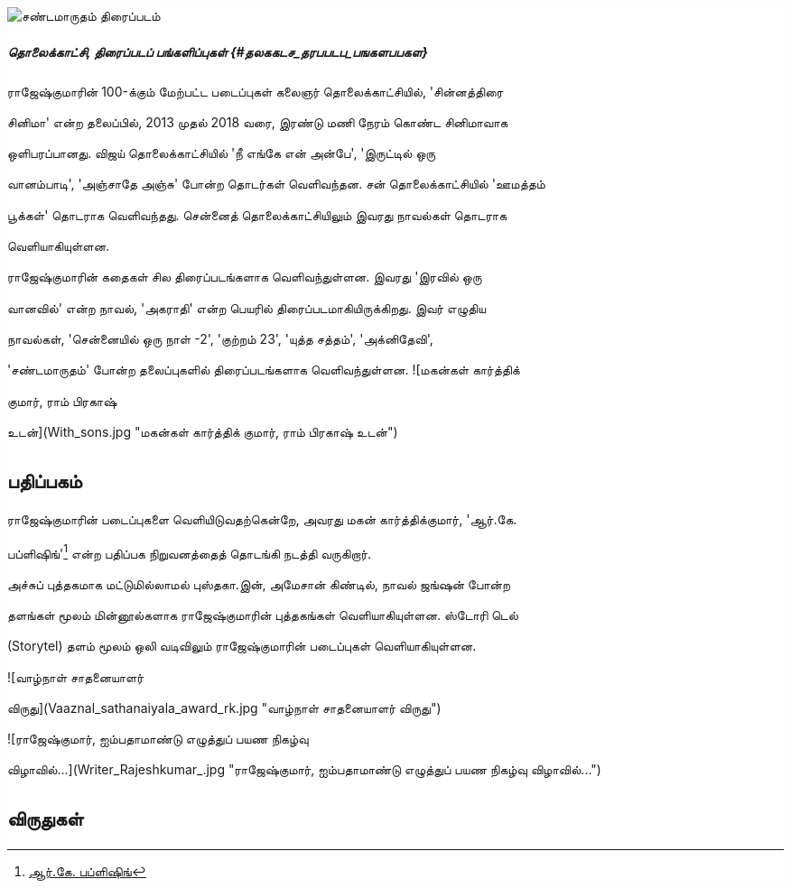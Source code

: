 ![சண்டமாருதம் திரைப்படம்](Sandamarutham_movie.jpg "சண்டமாருதம் திரைப்படம்")



##### தொலைக்காட்சி, திரைப்படப் பங்களிப்புகள் {#தலககடச_தரபபடப_பஙகளபபகள}



ராஜேஷ்குமாரின் 100-க்கும் மேற்பட்ட படைப்புகள் கலைஞர் தொலைக்காட்சியில், 'சின்னத்திரை

சினிமா' என்ற தலைப்பில், 2013 முதல் 2018 வரை, இரண்டு மணி நேரம் கொண்ட சினிமாவாக

ஒளிபரப்பானது. விஜய் தொலைக்காட்சியில் 'நீ எங்கே என் அன்பே', 'இருட்டில் ஒரு

வானம்பாடி', 'அஞ்சாதே அஞ்சு' போன்ற தொடர்கள் வெளிவந்தன. சன் தொலைக்காட்சியில் 'ஊமத்தம்

பூக்கள்' தொடராக வெளிவந்தது. சென்னைத் தொலைக்காட்சியிலும் இவரது நாவல்கள் தொடராக

வெளியாகியுள்ளன.



ராஜேஷ்குமாரின் கதைகள் சில திரைப்படங்களாக வெளிவந்துள்ளன. இவரது 'இரவில் ஒரு

வானவில்' என்ற நாவல், 'அகராதி' என்ற பெயரில் திரைப்படமாகியிருக்கிறது. இவர் எழுதிய

நாவல்கள், 'சென்னையில் ஒரு நாள் -2', 'குற்றம் 23', 'யுத்த சத்தம்', 'அக்னிதேவி',

'சண்டமாருதம்' போன்ற தலைப்புகளில் திரைப்படங்களாக வெளிவந்துள்ளன. ![மகன்கள் கார்த்திக்

குமார், ராம் பிரகாஷ்

உடன்](With_sons.jpg "மகன்கள் கார்த்திக் குமார், ராம் பிரகாஷ் உடன்")



## பதிப்பகம்



ராஜேஷ்குமாரின் படைப்புகளை வெளியிடுவதற்கென்றே, அவரது மகன் கார்த்திக்குமார், 'ஆர்.கே.

பப்ளிஷிங்\'[^3] என்ற பதிப்பக நிறுவனத்தைத் தொடங்கி நடத்தி வருகிறார்.



அச்சுப் புத்தகமாக மட்டுமில்லாமல் புஸ்தகா.இன், அமேசான் கிண்டில், நாவல் ஜங்‌ஷன் போன்ற

தளங்கள் மூலம் மின்னூல்களாக ராஜேஷ்குமாரின் புத்தகங்கள் வெளியாகியுள்ளன. ஸ்டோரி டெல்

(Storytel) தளம் மூலம் ஒலி வடிவிலும் ராஜேஷ்குமாரின் படைப்புகள் வெளியாகியுள்ளன.

![வாழ்நாள் சாதனையாளர்

விருது](Vaaznal_sathanaiyala_award_rk.jpg "வாழ்நாள் சாதனையாளர் விருது")

![ராஜேஷ்குமார், ஐம்பதாமாண்டு எழுத்துப் பயண நிகழ்வு

விழாவில்\...](Writer_Rajeshkumar_.jpg "ராஜேஷ்குமார், ஐம்பதாமாண்டு எழுத்துப் பயண நிகழ்வு விழாவில்...")



## விருதுகள்


[^1]: [பிஞ்ச் செயலியில் ராஜேஷ்குமாரின்
[^2]: [நியூயார்க் டைம்ஸில் ராஜேஷ்குமார் நாவல்கள் பற்றிய
[^3]: [ஆர்.கே. பப்ளிஷிங்](http://www.rajeshkumarnovels.com/)